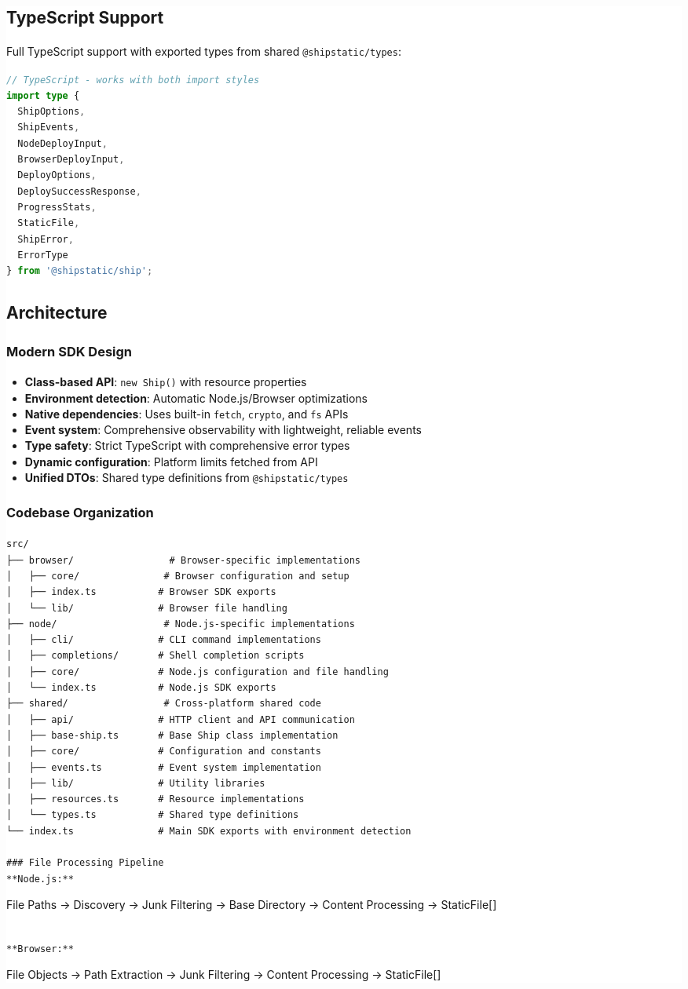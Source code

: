 ## TypeScript Support

Full TypeScript support with exported types from shared `@shipstatic/types`:

```typescript
// TypeScript - works with both import styles
import type { 
  ShipOptions,
  ShipEvents,
  NodeDeployInput,
  BrowserDeployInput, 
  DeployOptions,
  DeploySuccessResponse,
  ProgressStats,
  StaticFile,
  ShipError,
  ErrorType
} from '@shipstatic/ship';
```

## Architecture

### Modern SDK Design
- **Class-based API**: `new Ship()` with resource properties
- **Environment detection**: Automatic Node.js/Browser optimizations
- **Native dependencies**: Uses built-in `fetch`, `crypto`, and `fs` APIs
- **Event system**: Comprehensive observability with lightweight, reliable events
- **Type safety**: Strict TypeScript with comprehensive error types
- **Dynamic configuration**: Platform limits fetched from API
- **Unified DTOs**: Shared type definitions from `@shipstatic/types`

### Codebase Organization
```
src/
├── browser/                 # Browser-specific implementations
│   ├── core/               # Browser configuration and setup
│   ├── index.ts           # Browser SDK exports
│   └── lib/               # Browser file handling
├── node/                   # Node.js-specific implementations
│   ├── cli/               # CLI command implementations
│   ├── completions/       # Shell completion scripts
│   ├── core/              # Node.js configuration and file handling
│   └── index.ts           # Node.js SDK exports
├── shared/                 # Cross-platform shared code
│   ├── api/               # HTTP client and API communication
│   ├── base-ship.ts       # Base Ship class implementation
│   ├── core/              # Configuration and constants
│   ├── events.ts          # Event system implementation
│   ├── lib/               # Utility libraries
│   ├── resources.ts       # Resource implementations
│   └── types.ts           # Shared type definitions
└── index.ts               # Main SDK exports with environment detection

### File Processing Pipeline
**Node.js:**
```
File Paths → Discovery → Junk Filtering → Base Directory → Content Processing → StaticFile[]
```

**Browser:**
```
File Objects → Path Extraction → Junk Filtering → Content Processing → StaticFile[]
```

```